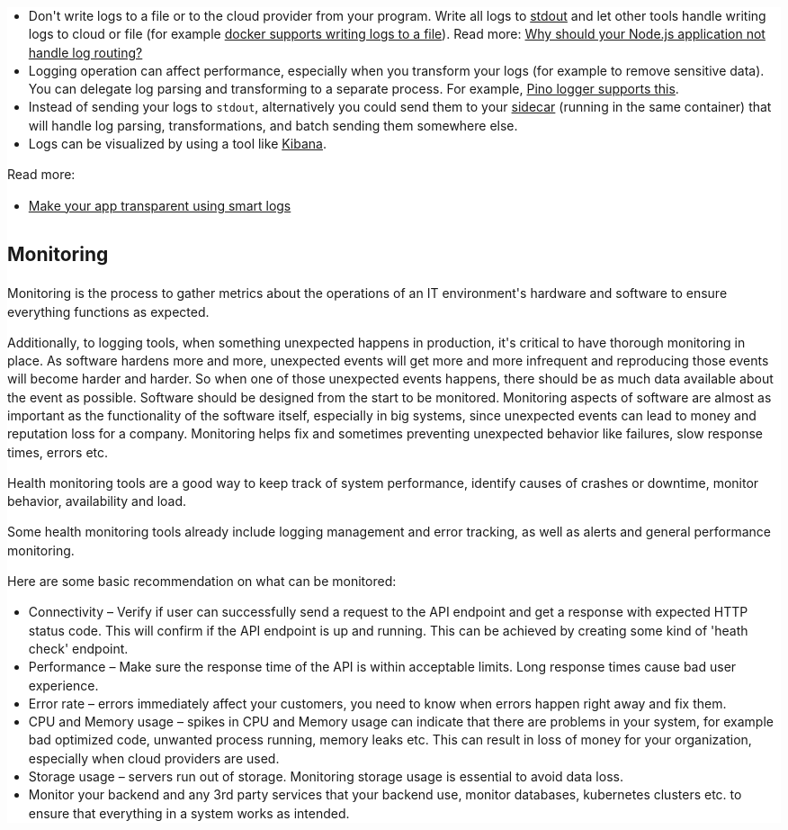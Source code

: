 - Don't write logs to a file or to the cloud provider from your program. Write all logs to [stdout](https://www.computerhope.com/jargon/s/stdout.htm) and let other tools handle writing logs to cloud or file (for example [docker supports writing logs to a file](https://docs.docker.com/config/containers/logging/configure/)). Read more: [Why should your Node.js application not handle log routing?](https://www.coreycleary.me/why-should-your-node-js-application-not-handle-log-routing/)
- Logging operation can affect performance, especially when you transform your logs (for example to remove sensitive data). You can delegate log parsing and transforming to a separate process. For example, [Pino logger supports this](https://github.com/pinojs/pino/blob/master/docs/transports.md).
- Instead of sending your logs to `stdout`, alternatively you could send them to your [sidecar](https://learn.microsoft.com/en-us/azure/architecture/patterns/sidecar) (running in the same container) that will handle log parsing, transformations, and batch sending them somewhere else.
- Logs can be visualized by using a tool like [Kibana](https://www.elastic.co/kibana).

Read more:

- [Make your app transparent using smart logs](https://github.com/goldbergyoni/nodebestpractices/blob/master/sections/production/smartlogging.md)

## Monitoring

Monitoring is the process to gather metrics about the operations of an IT environment's hardware and software to ensure everything functions as expected.

Additionally, to logging tools, when something unexpected happens in production, it's critical to have thorough monitoring in place. As software hardens more and more, unexpected events will get more and more infrequent and reproducing those events will become harder and harder. So when one of those unexpected events happens, there should be as much data available about the event as possible. Software should be designed from the start to be monitored. Monitoring aspects of software are almost as important as the functionality of the software itself, especially in big systems, since unexpected events can lead to money and reputation loss for a company. Monitoring helps fix and sometimes preventing unexpected behavior like failures, slow response times, errors etc.

Health monitoring tools are a good way to keep track of system performance, identify causes of crashes or downtime, monitor behavior, availability and load.

Some health monitoring tools already include logging management and error tracking, as well as alerts and general performance monitoring.

Here are some basic recommendation on what can be monitored:

- Connectivity – Verify if user can successfully send a request to the API endpoint and get a response with expected HTTP status code. This will confirm if the API endpoint is up and running. This can be achieved by creating some kind of 'heath check' endpoint.
- Performance – Make sure the response time of the API is within acceptable limits. Long response times cause bad user experience.
- Error rate – errors immediately affect your customers, you need to know when errors happen right away and fix them.
- CPU and Memory usage – spikes in CPU and Memory usage can indicate that there are problems in your system, for example bad optimized code, unwanted process running, memory leaks etc. This can result in loss of money for your organization, especially when cloud providers are used.
- Storage usage – servers run out of storage. Monitoring storage usage is essential to avoid data loss.
- Monitor your backend and any 3rd party services that your backend use, monitor databases, kubernetes clusters etc. to ensure that everything in a system works as intended.
